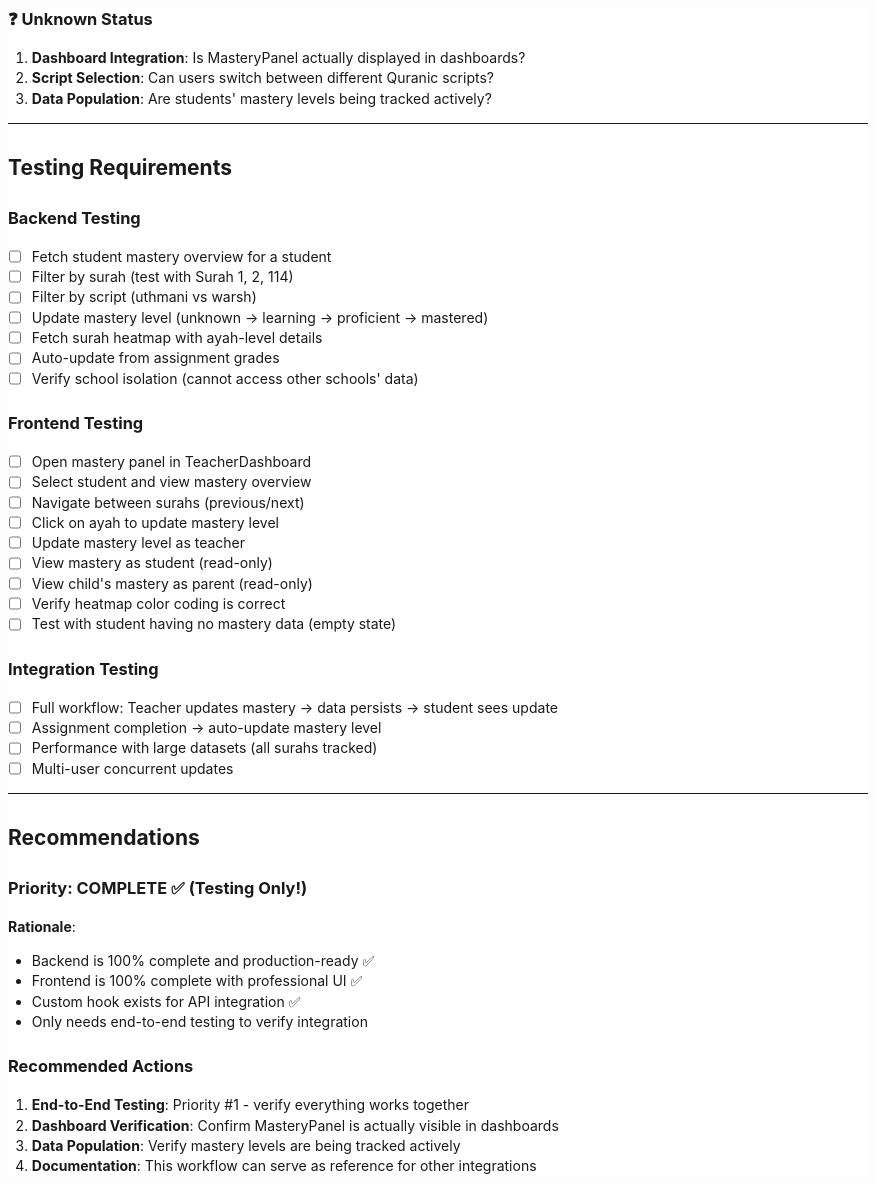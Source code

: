 ### ❓ Unknown Status
1. **Dashboard Integration**: Is MasteryPanel actually displayed in dashboards?
2. **Script Selection**: Can users switch between different Quranic scripts?
3. **Data Population**: Are students' mastery levels being tracked actively?

---

## Testing Requirements

### Backend Testing
- [ ] Fetch student mastery overview for a student
- [ ] Filter by surah (test with Surah 1, 2, 114)
- [ ] Filter by script (uthmani vs warsh)
- [ ] Update mastery level (unknown → learning → proficient → mastered)
- [ ] Fetch surah heatmap with ayah-level details
- [ ] Auto-update from assignment grades
- [ ] Verify school isolation (cannot access other schools' data)

### Frontend Testing
- [ ] Open mastery panel in TeacherDashboard
- [ ] Select student and view mastery overview
- [ ] Navigate between surahs (previous/next)
- [ ] Click on ayah to update mastery level
- [ ] Update mastery level as teacher
- [ ] View mastery as student (read-only)
- [ ] View child's mastery as parent (read-only)
- [ ] Verify heatmap color coding is correct
- [ ] Test with student having no mastery data (empty state)

### Integration Testing
- [ ] Full workflow: Teacher updates mastery → data persists → student sees update
- [ ] Assignment completion → auto-update mastery level
- [ ] Performance with large datasets (all surahs tracked)
- [ ] Multi-user concurrent updates

---

## Recommendations

### Priority: COMPLETE ✅ (Testing Only!)

**Rationale**:
- Backend is 100% complete and production-ready ✅
- Frontend is 100% complete with professional UI ✅
- Custom hook exists for API integration ✅
- Only needs end-to-end testing to verify integration

### Recommended Actions
1. **End-to-End Testing**: Priority #1 - verify everything works together
2. **Dashboard Verification**: Confirm MasteryPanel is actually visible in dashboards
3. **Data Population**: Verify mastery levels are being tracked actively
4. **Documentation**: This workflow can serve as reference for other integrations
